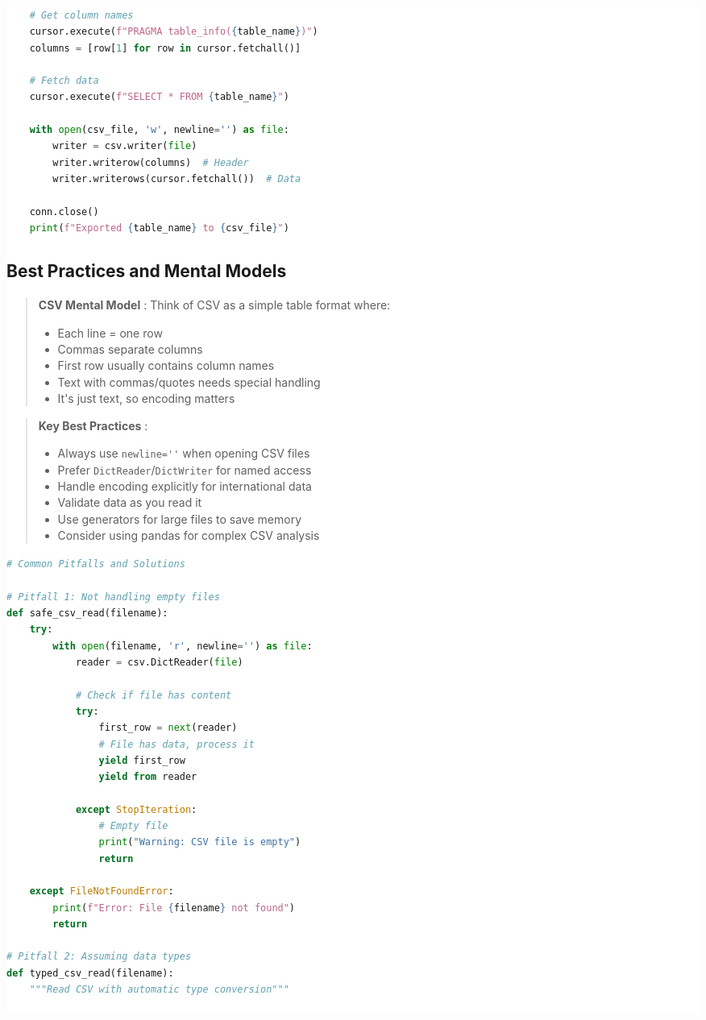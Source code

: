 ```python
    # Get column names
    cursor.execute(f"PRAGMA table_info({table_name})")
    columns = [row[1] for row in cursor.fetchall()]
  
    # Fetch data
    cursor.execute(f"SELECT * FROM {table_name}")
  
    with open(csv_file, 'w', newline='') as file:
        writer = csv.writer(file)
        writer.writerow(columns)  # Header
        writer.writerows(cursor.fetchall())  # Data
  
    conn.close()
    print(f"Exported {table_name} to {csv_file}")
```

## Best Practices and Mental Models

> **CSV Mental Model** : Think of CSV as a simple table format where:
>
> * Each line = one row
> * Commas separate columns
> * First row usually contains column names
> * Text with commas/quotes needs special handling
> * It's just text, so encoding matters

> **Key Best Practices** :
>
> * Always use `newline=''` when opening CSV files
> * Prefer `DictReader`/`DictWriter` for named access
> * Handle encoding explicitly for international data
> * Validate data as you read it
> * Use generators for large files to save memory
> * Consider using pandas for complex CSV analysis

```python
# Common Pitfalls and Solutions

# Pitfall 1: Not handling empty files
def safe_csv_read(filename):
    try:
        with open(filename, 'r', newline='') as file:
            reader = csv.DictReader(file)
          
            # Check if file has content
            try:
                first_row = next(reader)
                # File has data, process it
                yield first_row
                yield from reader
              
            except StopIteration:
                # Empty file
                print("Warning: CSV file is empty")
                return
              
    except FileNotFoundError:
        print(f"Error: File {filename} not found")
        return

# Pitfall 2: Assuming data types
def typed_csv_read(filename):
    """Read CSV with automatic type conversion"""
  
```